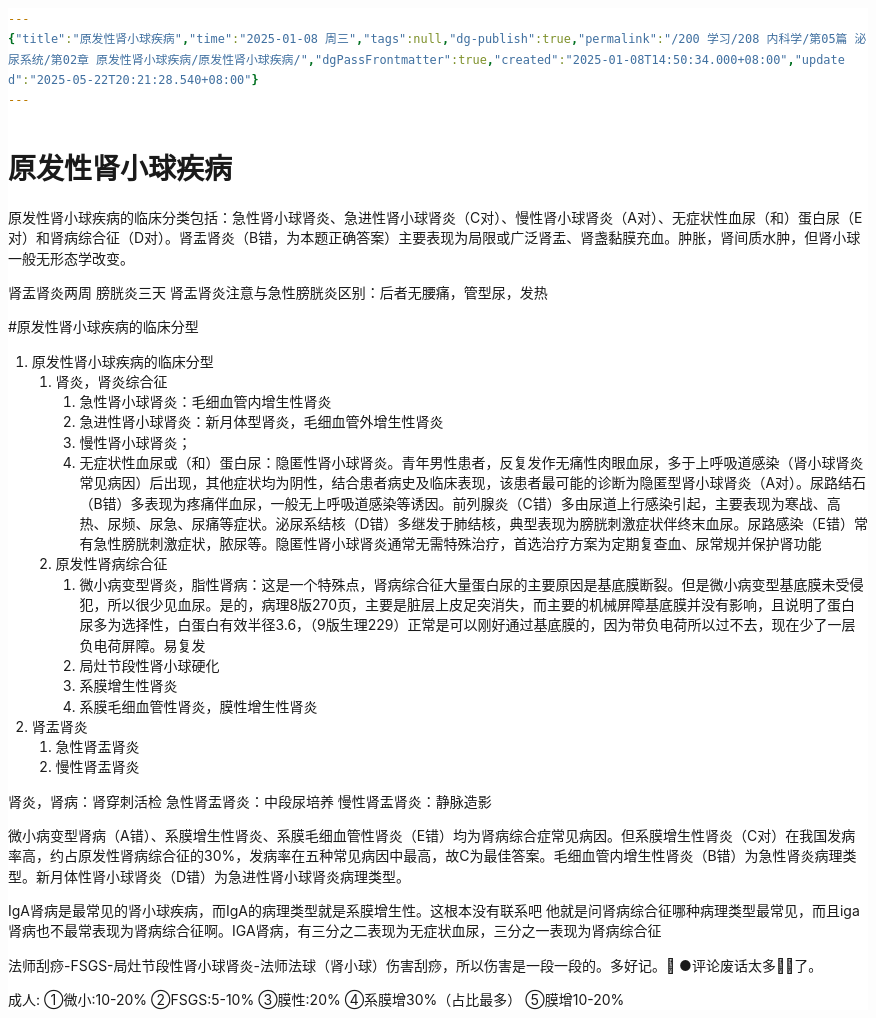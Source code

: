 ```yaml
---
{"title":"原发性肾小球疾病","time":"2025-01-08 周三","tags":null,"dg-publish":true,"permalink":"/200 学习/208 内科学/第05篇 泌尿系统/第02章 原发性肾小球疾病/原发性肾小球疾病/","dgPassFrontmatter":true,"created":"2025-01-08T14:50:34.000+08:00","updated":"2025-05-22T20:21:28.540+08:00"}
---
```



# 原发性肾小球疾病
原发性肾小球疾病的临床分类包括：急性肾小球肾炎、急进性肾小球肾炎（C对）、慢性肾小球肾炎（A对）、无症状性血尿（和）蛋白尿（E对）和肾病综合征（D对）。肾盂肾炎（B错，为本题正确答案）主要表现为局限或广泛肾盂、肾盏黏膜充血。肿胀，肾间质水肿，但肾小球一般无形态学改变。

肾盂肾炎两周 膀胱炎三天
肾盂肾炎注意与急性膀胱炎区别：后者无腰痛，管型尿，发热

#原发性肾小球疾病的临床分型

1. 原发性肾小球疾病的临床分型
	1. 肾炎，肾炎综合征
		1. 急性肾小球肾炎：毛细血管内增生性肾炎
		2. 急进性肾小球肾炎：新月体型肾炎，毛细血管外增生性肾炎
		3. 慢性肾小球肾炎；
		4. 无症状性血尿或（和）蛋白尿：隐匿性肾小球肾炎。青年男性患者，反复发作无痛性肉眼血尿，多于上呼吸道感染（肾小球肾炎常见病因）后出现，其他症状均为阴性，结合患者病史及临床表现，该患者最可能的诊断为隐匿型肾小球肾炎（A对）。尿路结石（B错）多表现为疼痛伴血尿，一般无上呼吸道感染等诱因。前列腺炎（C错）多由尿道上行感染引起，主要表现为寒战、高热、尿频、尿急、尿痛等症状。泌尿系结核（D错）多继发于肺结核，典型表现为膀胱刺激症状伴终末血尿。尿路感染（E错）常有急性膀胱刺激症状，脓尿等。隐匿性肾小球肾炎通常无需特殊治疗，首选治疗方案为定期复查血、尿常规并保护肾功能
	2. 原发性肾病综合征
		1. 微小病变型肾炎，脂性肾病：这是一个特殊点，肾病综合征大量蛋白尿的主要原因是基底膜断裂。但是微小病变型基底膜未受侵犯，所以很少见血尿。是的，病理8版270页，主要是脏层上皮足突消失，而主要的机械屏障基底膜并没有影响，且说明了蛋白尿多为选择性，白蛋白有效半径3.6，（9版生理229）正常是可以刚好通过基底膜的，因为带负电荷所以过不去，现在少了一层负电荷屏障。易复发
		2. 局灶节段性肾小球硬化
		3. 系膜增生性肾炎
		4. 系膜毛细血管性肾炎，膜性增生性肾炎
2. 肾盂肾炎
	1. 急性肾盂肾炎
	2. 慢性肾盂肾炎

肾炎，肾病：肾穿刺活检
急性肾盂肾炎：中段尿培养
慢性肾盂肾炎：静脉造影

微小病变型肾病（A错）、系膜增生性肾炎、系膜毛细血管性肾炎（E错）均为肾病综合症常见病因。但系膜增生性肾炎（C对）在我国发病率高，约占原发性肾病综合征的30%，发病率在五种常见病因中最高，故C为最佳答案。毛细血管内增生性肾炎（B错）为急性肾炎病理类型。新月体性肾小球肾炎（D错）为急进性肾小球肾炎病理类型。

IgA肾病是最常见的肾小球疾病，而IgA的病理类型就是系膜增生性。这根本没有联系吧 他就是问肾病综合征哪种病理类型最常见，而且iga肾病也不最常表现为肾病综合征啊。IGA肾病，有三分之二表现为无症状血尿，三分之一表现为肾病综合征

法师刮痧-FSGS-局灶节段性肾小球肾炎-法师法球（肾小球）伤害刮痧，所以伤害是一段一段的。多好记。🤣
●评论废话太多🖕🏼了。

成人:
①微小:10-20%
②FSGS:5-10%
③膜性:20%
④系膜增30%（占比最多）
⑤膜增10-20%

